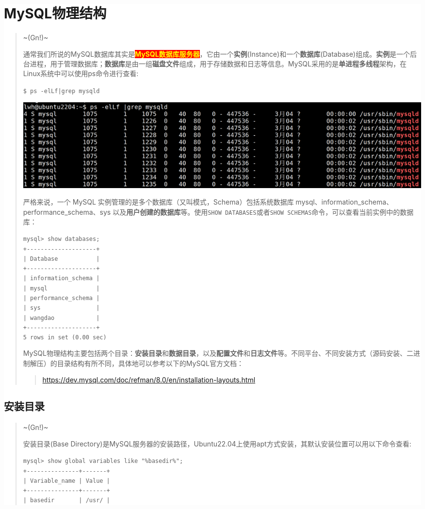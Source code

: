 



# MySQL物理结构

> ~(Gn!)~
>
> 通常我们所说的MySQL数据库其实是<span style=color:yellow;background:red>**MySQL数据库服务器**</span>，它由一个**实例**(Instance)和一个**数据库**(Database)组成。**实例**是一个后台进程，用于管理数据库；**数据库**是由一组**磁盘文件**组成，用于存储数据和日志等信息。MySQL采用的是**单进程多线程**架构，在Linux系统中可以使用ps命令进行查看:
>
> ```shell
> $ ps -elLf|grep mysqld
> ```
>
> ![image-20240305173243263](assets/image-20240305173243263.png)
>
> 
>
> 严格来说，一个 MySQL 实例管理的是多个数据库（又叫模式，Schema）包括系统数据库 mysql、information_schema、performance_schema、sys 以及**用户创建的数据库**等。使用`SHOW DATABASES`或者`SHOW SCHEMAS`命令，可以查看当前实例中的数据库：
>
> ```mysql
> mysql> show databases;
> +--------------------+
> | Database           |
> +--------------------+
> | information_schema |
> | mysql              |
> | performance_schema |
> | sys                |
> | wangdao            |
> +--------------------+
> 5 rows in set (0.00 sec)
> ```
>
> 
> MySQL物理结构主要包括两个目录：**安装目录**和**数据目录**，以及**配置文件**和**日志文件**等。不同平台、不同安装方式（源码安装、二进制解压）的目录结构有所不同，具体地可以参考以下的MySQL官方文档：
>
> >  https://dev.mysql.com/doc/refman/8.0/en/installation-layouts.html
>
## **安装目录**
> ~(Gn!)~
>
> 安装目录(Base Directory)是MySQL服务器的安装路径，Ubuntu22.04上使用apt方式安装，其默认安装位置可以用以下命令查看:
> ```shell
> mysql> show global variables like "%basedir%";
> +---------------+-------+
> | Variable_name | Value |
> +---------------+-------+
> | basedir       | /usr/ |